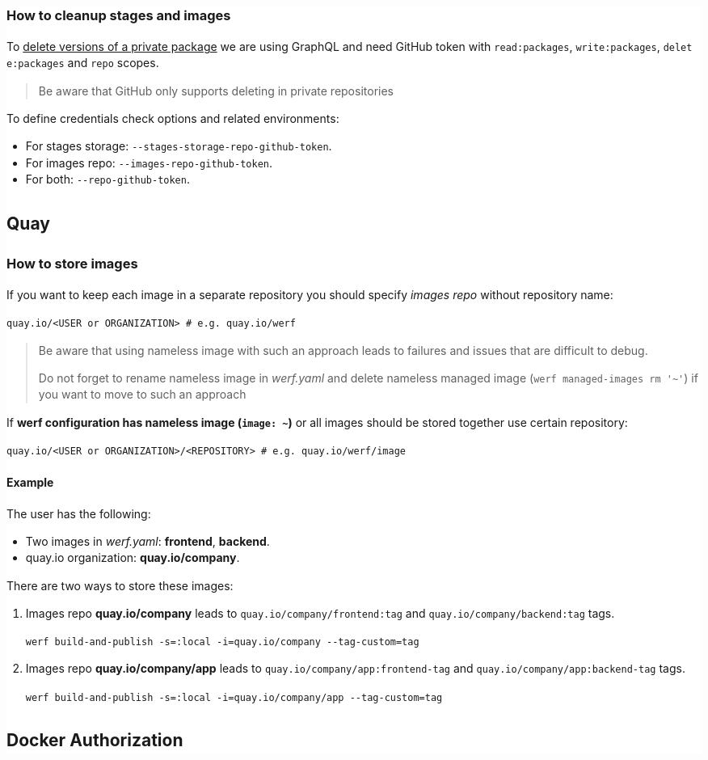 ### How to cleanup stages and images

To [delete versions of a private package](https://help.github.com/en/packages/publishing-and-managing-packages/deleting-a-package) we are using GraphQL and need GitHub token with `read:packages`, `write:packages`, `delete:packages` and `repo` scopes.

> Be aware that GitHub only supports deleting in private repositories 

To define credentials check options and related environments:
* For stages storage: `--stages-storage-repo-github-token`.
* For images repo: `--images-repo-github-token`.
* For both: `--repo-github-token`.

## Quay

### How to store images

If you want to keep each image in a separate repository you should specify _images repo_ without repository name:
```shell
quay.io/<USER or ORGANIZATION> # e.g. quay.io/werf
```

> Be aware that using nameless image with such an approach leads to failures  and issues that are difficult to debug.
>
> Do not forget to rename nameless image in _werf.yaml_ and delete nameless managed image (`werf managed-images rm '~'`) if you want to move to such an approach 

If **werf configuration has nameless image (`image: ~`)** or all images should be stored together use certain repository:
```shell
quay.io/<USER or ORGANIZATION>/<REPOSITORY> # e.g. quay.io/werf/image
```

#### Example

The user has the following:

* Two images in _werf.yaml_: **frontend**, **backend**.
* quay.io organization: **quay.io/company**.

There are two ways to store these images:
1. Images repo **quay.io/company** leads to `quay.io/company/frontend:tag` and `quay.io/company/backend:tag` tags. 
    ```shell
    werf build-and-publish -s=:local -i=quay.io/company --tag-custom=tag
    ```
2. Images repo **quay.io/company/app** leads to `quay.io/company/app:frontend-tag` and `quay.io/company/app:backend-tag` tags.
    ```shell
    werf build-and-publish -s=:local -i=quay.io/company/app --tag-custom=tag
    ```
   
## Docker Authorization
